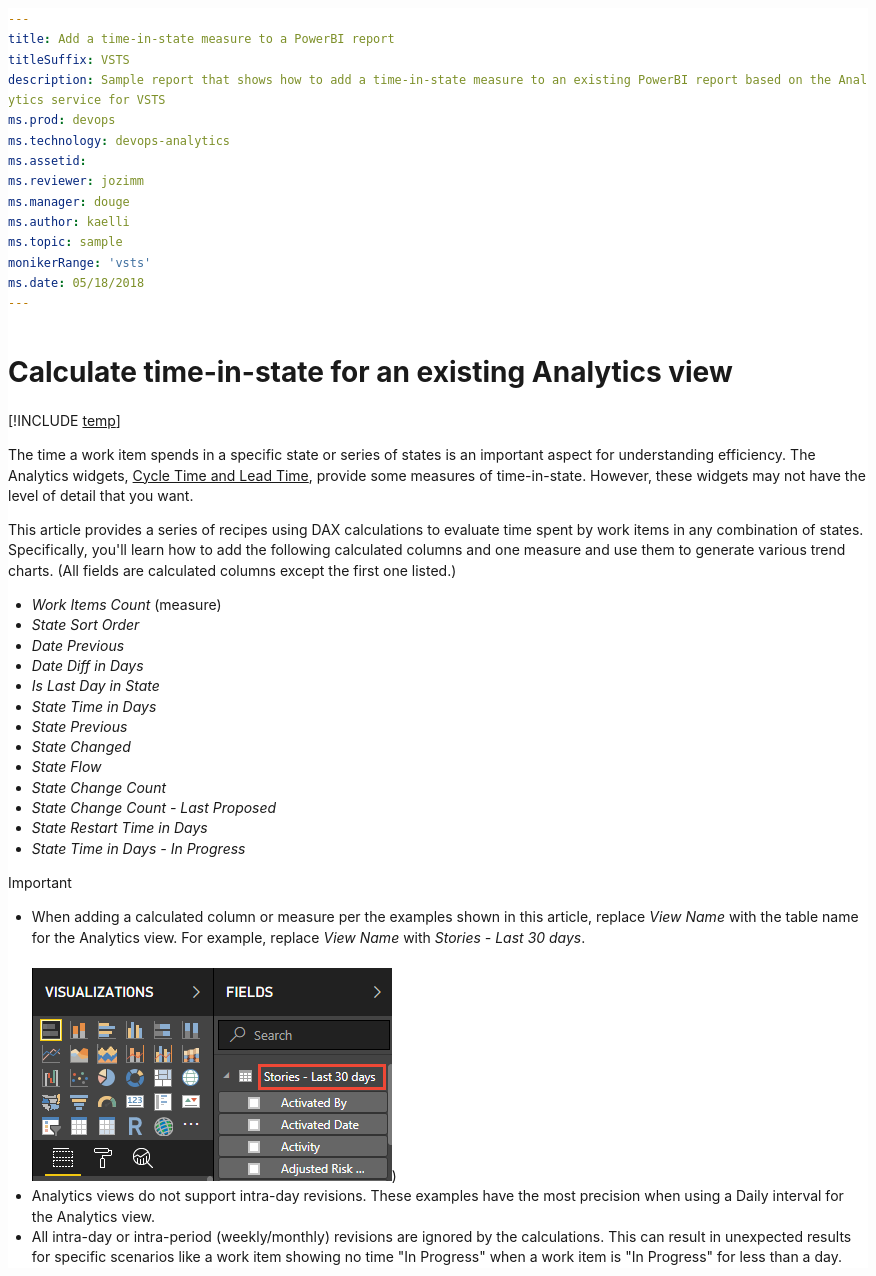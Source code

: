 ```yaml
---
title: Add a time-in-state measure to a PowerBI report 
titleSuffix: VSTS
description: Sample report that shows how to add a time-in-state measure to an existing PowerBI report based on the Analytics service for VSTS 
ms.prod: devops
ms.technology: devops-analytics
ms.assetid: 
ms.reviewer: jozimm
ms.manager: douge
ms.author: kaelli
ms.topic: sample
monikerRange: 'vsts'
ms.date: 05/18/2018
---
```


# Calculate time-in-state for an existing Analytics view

[!INCLUDE [temp](../../_shared/version-vsts-only.md)]

The time a work item spends in a specific state or series of states is an important aspect for understanding efficiency. The Analytics widgets, [Cycle Time and Lead Time](../dashboards/cycle-time-and-lead-time.md), provide some measures of time-in-state. However, these widgets may not have the level of detail that you want. 

This article provides a series of recipes using DAX calculations to evaluate time spent by work items in any combination of states. Specifically, you'll learn how to add the following calculated columns and one measure and use them to generate various trend charts. (All fields are calculated columns except the first one listed.) 

- *Work Items Count* (measure) 
- *State Sort Order*  
- *Date Previous*   
- *Date Diff in Days*    
- *Is Last Day in State*    
- *State Time in Days*    
- *State Previous*   
- *State Changed*  
- *State Flow*  
- *State Change Count*  
- *State Change Count - Last Proposed*
- *State Restart Time in Days*
- *State Time in Days - In Progress*   

> [!IMPORTANT]  
> * When adding a calculated column or measure per the examples shown in this article, replace *View Name* with the table name for the Analytics view. For example, replace *View Name* with *Stories - Last 30 days*.<br/><br/>![Analytics view name table](_img/view-name.png))
> * Analytics views do not support intra-day revisions. These examples have the most precision when using a Daily interval for the Analytics view. 
> * All intra-day or intra-period (weekly/monthly) revisions are ignored by the calculations. This can result in unexpected results for specific scenarios like a work item showing no time "In Progress" when a work item is "In Progress" for less than a day.   